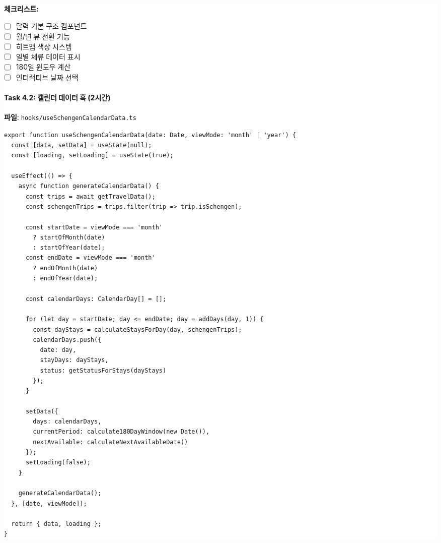 **체크리스트:**
- [ ] 달력 기본 구조 컴포넌트
- [ ] 월/년 뷰 전환 기능
- [ ] 히트맵 색상 시스템
- [ ] 일별 체류 데이터 표시
- [ ] 180일 윈도우 계산
- [ ] 인터랙티브 날짜 선택

#### **Task 4.2: 캘린더 데이터 훅** (2시간)

**파일**: `hooks/useSchengenCalendarData.ts`

```tsx
export function useSchengenCalendarData(date: Date, viewMode: 'month' | 'year') {
  const [data, setData] = useState(null);
  const [loading, setLoading] = useState(true);
  
  useEffect(() => {
    async function generateCalendarData() {
      const trips = await getTravelData();
      const schengenTrips = trips.filter(trip => trip.isSchengen);
      
      const startDate = viewMode === 'month' 
        ? startOfMonth(date)
        : startOfYear(date);
      const endDate = viewMode === 'month'
        ? endOfMonth(date)
        : endOfYear(date);
      
      const calendarDays: CalendarDay[] = [];
      
      for (let day = startDate; day <= endDate; day = addDays(day, 1)) {
        const dayStays = calculateStaysForDay(day, schengenTrips);
        calendarDays.push({
          date: day,
          stayDays: dayStays,
          status: getStatusForStays(dayStays)
        });
      }
      
      setData({
        days: calendarDays,
        currentPeriod: calculate180DayWindow(new Date()),
        nextAvailable: calculateNextAvailableDate()
      });
      setLoading(false);
    }
    
    generateCalendarData();
  }, [date, viewMode]);
  
  return { data, loading };
}
```

